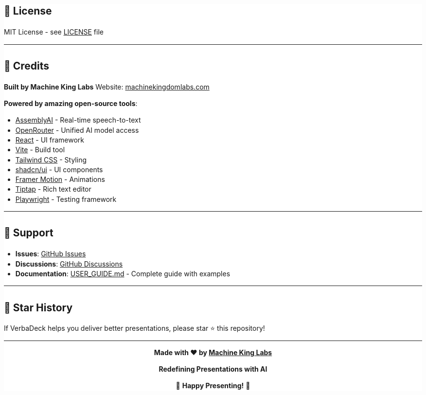 
## 📄 License

MIT License - see [LICENSE](LICENSE) file

---

## 🙏 Credits

**Built by Machine King Labs**
Website: [machinekingdomlabs.com](https://machinekingdomlabs.com)

**Powered by amazing open-source tools**:
- [AssemblyAI](https://www.assemblyai.com/) - Real-time speech-to-text
- [OpenRouter](https://openrouter.ai/) - Unified AI model access
- [React](https://react.dev/) - UI framework
- [Vite](https://vitejs.dev/) - Build tool
- [Tailwind CSS](https://tailwindcss.com/) - Styling
- [shadcn/ui](https://ui.shadcn.com/) - UI components
- [Framer Motion](https://www.framer.com/motion/) - Animations
- [Tiptap](https://tiptap.dev/) - Rich text editor
- [Playwright](https://playwright.dev/) - Testing framework

---

## 📧 Support

- **Issues**: [GitHub Issues](https://github.com/taskmasterpeace/verbadeck/issues)
- **Discussions**: [GitHub Discussions](https://github.com/taskmasterpeace/verbadeck/discussions)
- **Documentation**: [USER_GUIDE.md](USER_GUIDE.md) - Complete guide with examples

---

## 🌟 Star History

If VerbaDeck helps you deliver better presentations, please star ⭐ this repository!

---

<div align="center">

**Made with ❤️ by [Machine King Labs](https://machinekingdomlabs.com)**

**Redefining Presentations with AI**

🎤 **Happy Presenting!** 🚀

</div>
